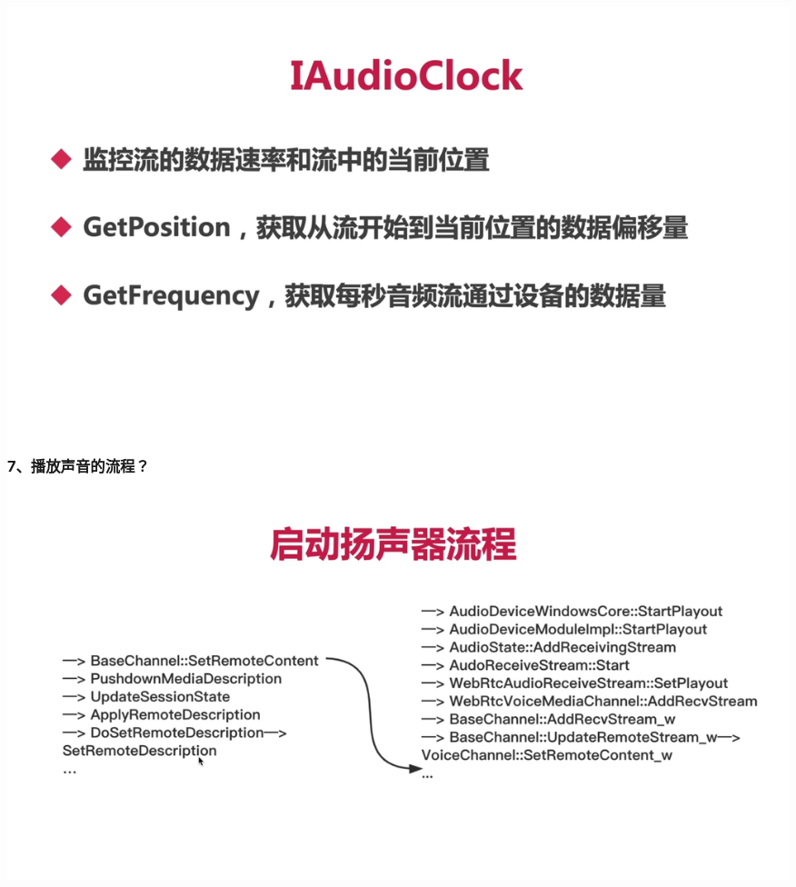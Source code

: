 ![image-20220826075129237](day07-音频数据采集/image-20220826075129237.png)

### 7、播放声音的流程？

![image-20220826075136708](day07-音频数据采集/image-20220826075136708.png)
